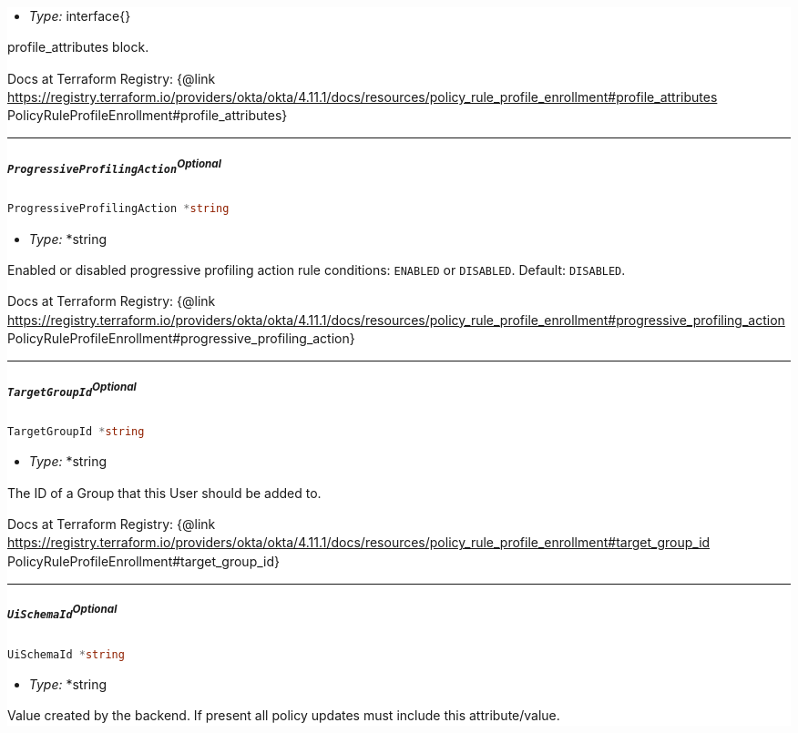- *Type:* interface{}

profile_attributes block.

Docs at Terraform Registry: {@link https://registry.terraform.io/providers/okta/okta/4.11.1/docs/resources/policy_rule_profile_enrollment#profile_attributes PolicyRuleProfileEnrollment#profile_attributes}

---

##### `ProgressiveProfilingAction`<sup>Optional</sup> <a name="ProgressiveProfilingAction" id="@cdktf/provider-okta.policyRuleProfileEnrollment.PolicyRuleProfileEnrollmentConfig.property.progressiveProfilingAction"></a>

```go
ProgressiveProfilingAction *string
```

- *Type:* *string

Enabled or disabled progressive profiling action rule conditions: `ENABLED` or `DISABLED`. Default: `DISABLED`.

Docs at Terraform Registry: {@link https://registry.terraform.io/providers/okta/okta/4.11.1/docs/resources/policy_rule_profile_enrollment#progressive_profiling_action PolicyRuleProfileEnrollment#progressive_profiling_action}

---

##### `TargetGroupId`<sup>Optional</sup> <a name="TargetGroupId" id="@cdktf/provider-okta.policyRuleProfileEnrollment.PolicyRuleProfileEnrollmentConfig.property.targetGroupId"></a>

```go
TargetGroupId *string
```

- *Type:* *string

The ID of a Group that this User should be added to.

Docs at Terraform Registry: {@link https://registry.terraform.io/providers/okta/okta/4.11.1/docs/resources/policy_rule_profile_enrollment#target_group_id PolicyRuleProfileEnrollment#target_group_id}

---

##### `UiSchemaId`<sup>Optional</sup> <a name="UiSchemaId" id="@cdktf/provider-okta.policyRuleProfileEnrollment.PolicyRuleProfileEnrollmentConfig.property.uiSchemaId"></a>

```go
UiSchemaId *string
```

- *Type:* *string

Value created by the backend. If present all policy updates must include this attribute/value.
